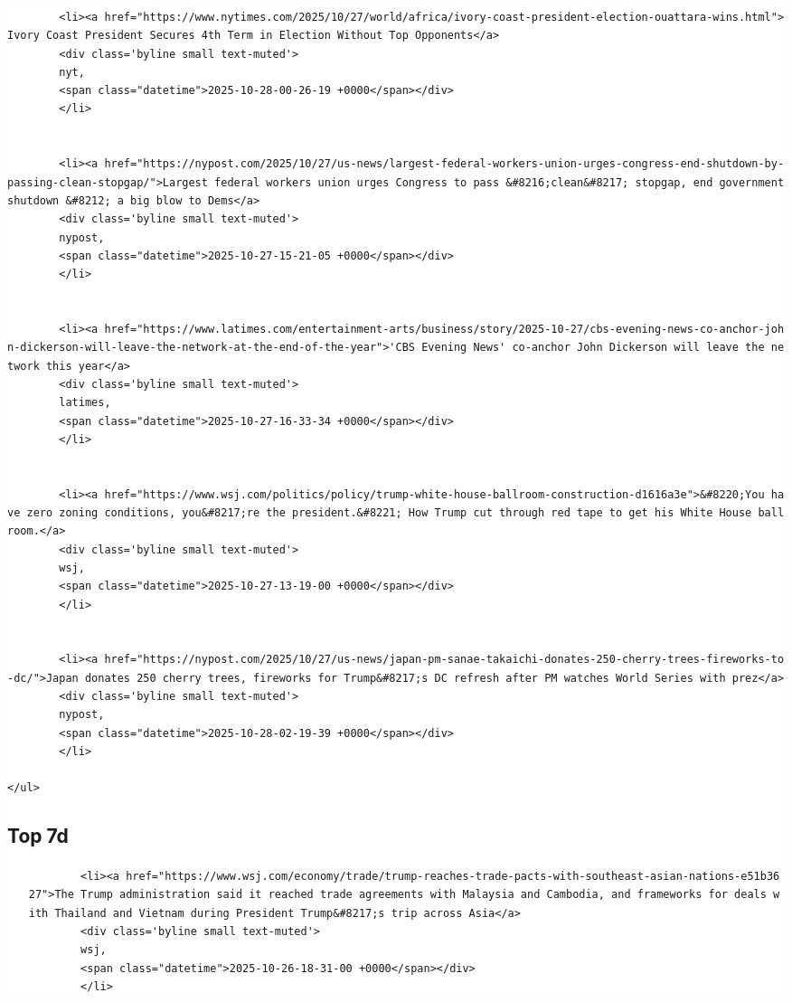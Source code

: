 
            <li><a href="https://www.nytimes.com/2025/10/27/world/africa/ivory-coast-president-election-ouattara-wins.html">Ivory Coast President Secures 4th Term in Election Without Top Opponents</a>
            <div class='byline small text-muted'>
            nyt, 
            <span class="datetime">2025-10-28-00-26-19 +0000</span></div>
            </li>
        

            <li><a href="https://nypost.com/2025/10/27/us-news/largest-federal-workers-union-urges-congress-end-shutdown-by-passing-clean-stopgap/">Largest federal workers union urges Congress to pass &#8216;clean&#8217; stopgap, end government shutdown &#8212; a big blow to Dems</a>
            <div class='byline small text-muted'>
            nypost, 
            <span class="datetime">2025-10-27-15-21-05 +0000</span></div>
            </li>
        

            <li><a href="https://www.latimes.com/entertainment-arts/business/story/2025-10-27/cbs-evening-news-co-anchor-john-dickerson-will-leave-the-network-at-the-end-of-the-year">'CBS Evening News' co-anchor John Dickerson will leave the network this year</a>
            <div class='byline small text-muted'>
            latimes, 
            <span class="datetime">2025-10-27-16-33-34 +0000</span></div>
            </li>
        

            <li><a href="https://www.wsj.com/politics/policy/trump-white-house-ballroom-construction-d1616a3e">&#8220;You have zero zoning conditions, you&#8217;re the president.&#8221; How Trump cut through red tape to get his White House ballroom.</a>
            <div class='byline small text-muted'>
            wsj, 
            <span class="datetime">2025-10-27-13-19-00 +0000</span></div>
            </li>
        

            <li><a href="https://nypost.com/2025/10/27/us-news/japan-pm-sanae-takaichi-donates-250-cherry-trees-fireworks-to-dc/">Japan donates 250 cherry trees, fireworks for Trump&#8217;s DC refresh after PM watches World Series with prez</a>
            <div class='byline small text-muted'>
            nypost, 
            <span class="datetime">2025-10-28-02-19-39 +0000</span></div>
            </li>
        
    </ul>
</div>

<div id="top7d" class="col-12">
    <h2>Top 7d</h2>
    <ul>
        
            <li><a href="https://www.wsj.com/economy/trade/trump-reaches-trade-pacts-with-southeast-asian-nations-e51b3627">The Trump administration said it reached trade agreements with Malaysia and Cambodia, and frameworks for deals with Thailand and Vietnam during President Trump&#8217;s trip across Asia</a>
            <div class='byline small text-muted'>
            wsj, 
            <span class="datetime">2025-10-26-18-31-00 +0000</span></div>
            </li>
        